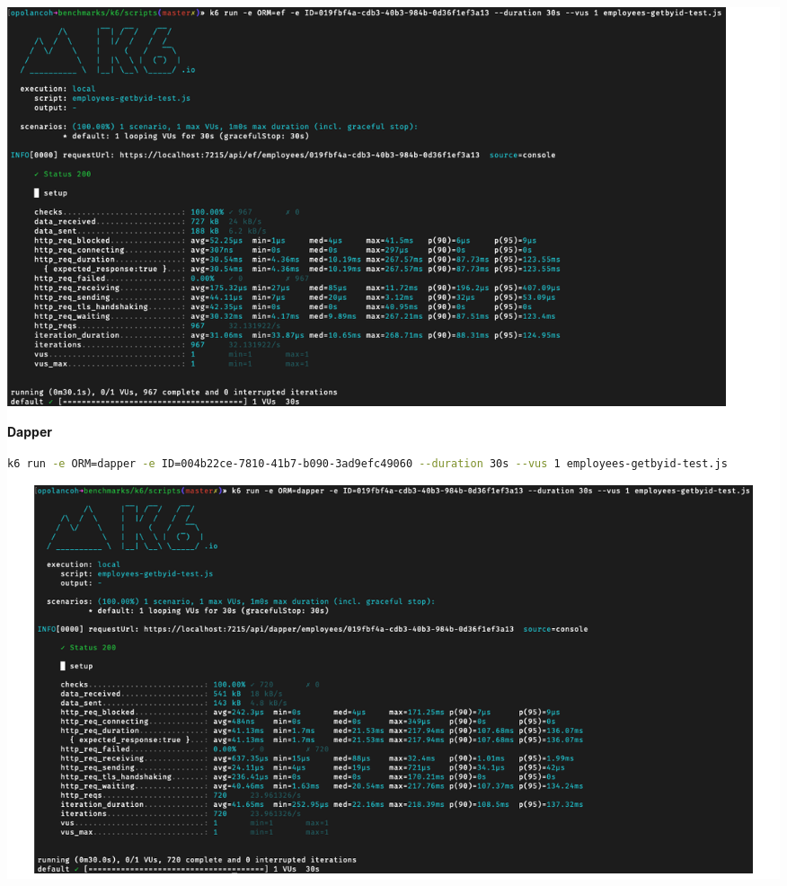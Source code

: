   <img src="./docs/img/k6-employees-ef-getbyid-test.png" alt="Performance test" width="800">
</p>

**Dapper**
```sh
k6 run -e ORM=dapper -e ID=004b22ce-7810-41b7-b090-3ad9efc49060 --duration 30s --vus 1 employees-getbyid-test.js
```
<p align="center">
  <img src="./docs/img/k6-employees-dapper-getbyid-test.png" alt="Performance test" width="800">
</p>
